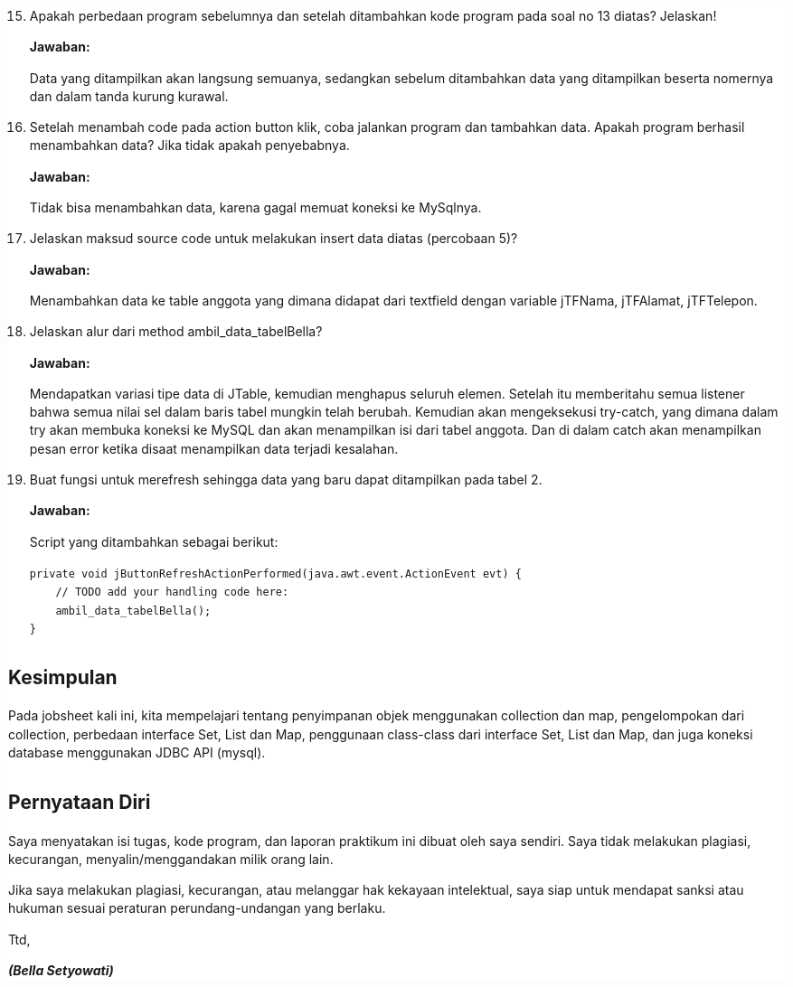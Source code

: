 15. Apakah perbedaan program sebelumnya dan setelah ditambahkan kode program pada soal no 13 diatas? Jelaskan!

    **Jawaban:**

    Data yang ditampilkan akan langsung semuanya, sedangkan sebelum ditambahkan data yang ditampilkan beserta nomernya dan dalam tanda kurung kurawal.

16. Setelah menambah code pada action button klik, coba jalankan program dan tambahkan data. Apakah program berhasil menambahkan data? Jika tidak apakah penyebabnya.

    **Jawaban:**

    Tidak bisa menambahkan data, karena gagal memuat koneksi ke MySqlnya.

17. Jelaskan maksud source code untuk melakukan insert data diatas (percobaan 5)?

    **Jawaban:**

    Menambahkan data ke table anggota yang dimana didapat dari textfield dengan variable jTFNama, jTFAlamat, jTFTelepon.

18. Jelaskan alur dari method ambil_data_tabelBella?

    **Jawaban:**

    Mendapatkan variasi tipe data di JTable, kemudian menghapus seluruh elemen. Setelah itu memberitahu semua listener bahwa semua nilai sel dalam baris tabel mungkin telah berubah. Kemudian akan mengeksekusi try-catch, yang dimana dalam try akan membuka koneksi ke MySQL dan akan menampilkan isi dari tabel anggota. Dan di dalam catch akan menampilkan pesan error ketika disaat menampilkan data terjadi kesalahan. 

19. Buat fungsi untuk merefresh sehingga data yang baru dapat ditampilkan pada tabel 2.

    **Jawaban:**

    Script yang ditambahkan sebagai berikut:

        private void jButtonRefreshActionPerformed(java.awt.event.ActionEvent evt) {                                               
            // TODO add your handling code here:
            ambil_data_tabelBella();
        }

## Kesimpulan
Pada jobsheet kali ini, kita mempelajari tentang penyimpanan objek menggunakan collection dan map, pengelompokan dari collection, perbedaan interface Set, List dan Map, penggunaan class-class dari interface Set, List dan Map, dan juga koneksi database menggunakan JDBC API (mysql).

## Pernyataan Diri

Saya menyatakan isi tugas, kode program, dan laporan praktikum ini dibuat oleh saya sendiri. Saya tidak melakukan plagiasi, kecurangan, menyalin/menggandakan milik orang lain.

Jika saya melakukan plagiasi, kecurangan, atau melanggar hak kekayaan intelektual, saya siap untuk mendapat sanksi atau hukuman sesuai peraturan perundang-undangan yang berlaku.

Ttd,

_**(Bella Setyowati)**_